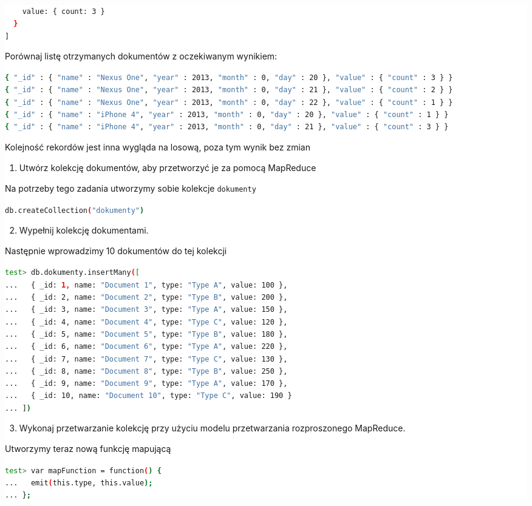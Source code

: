 ```bash
    value: { count: 3 }
  }
]
```

Porównaj listę otrzymanych dokumentów z oczekiwanym wynikiem:

```bash
{ "_id" : { "name" : "Nexus One", "year" : 2013, "month" : 0, "day" : 20 }, "value" : { "count" : 3 } }
{ "_id" : { "name" : "Nexus One", "year" : 2013, "month" : 0, "day" : 21 }, "value" : { "count" : 2 } }
{ "_id" : { "name" : "Nexus One", "year" : 2013, "month" : 0, "day" : 22 }, "value" : { "count" : 1 } }
{ "_id" : { "name" : "iPhone 4", "year" : 2013, "month" : 0, "day" : 20 }, "value" : { "count" : 1 } }
{ "_id" : { "name" : "iPhone 4", "year" : 2013, "month" : 0, "day" : 21 }, "value" : { "count" : 3 } }
```

Kolejność rekordów jest inna wygląda na losową, poza tym wynik bez zmian

1. Utwórz kolekcję dokumentów, aby przetworzyć je za pomocą MapReduce

Na potrzeby tego zadania utworzymy sobie kolekcje `dokumenty`

```bash
db.createCollection("dokumenty")
```

2. Wypełnij kolekcję dokumentami.

Następnie wprowadzimy 10 dokumentów do tej kolekcji

```bash
test> db.dokumenty.insertMany([
...   { _id: 1, name: "Document 1", type: "Type A", value: 100 },
...   { _id: 2, name: "Document 2", type: "Type B", value: 200 },
...   { _id: 3, name: "Document 3", type: "Type A", value: 150 },
...   { _id: 4, name: "Document 4", type: "Type C", value: 120 },
...   { _id: 5, name: "Document 5", type: "Type B", value: 180 },
...   { _id: 6, name: "Document 6", type: "Type A", value: 220 },
...   { _id: 7, name: "Document 7", type: "Type C", value: 130 },
...   { _id: 8, name: "Document 8", type: "Type B", value: 250 },
...   { _id: 9, name: "Document 9", type: "Type A", value: 170 },
...   { _id: 10, name: "Document 10", type: "Type C", value: 190 }
... ])
```

3. Wykonaj przetwarzanie kolekcję przy użyciu modelu przetwarzania rozproszonego MapReduce.

Utworzymy teraz nową funkcję mapującą

```bash
test> var mapFunction = function() {
...   emit(this.type, this.value);
... };
```
